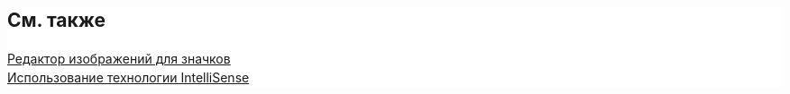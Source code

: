 ## <a name="see-also"></a>См. также  
 [Редактор изображений для значков](/cpp/windows/image-editor-for-icons)   
 [Использование технологии IntelliSense](../ide/using-intellisense.md)

